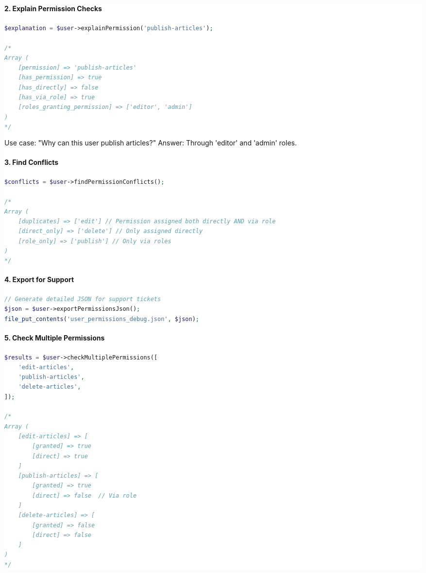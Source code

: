 #### 2. Explain Permission Checks

```php
$explanation = $user->explainPermission('publish-articles');

/*
Array (
    [permission] => 'publish-articles'
    [has_permission] => true
    [has_directly] => false
    [has_via_role] => true
    [roles_granting_permission] => ['editor', 'admin']
)
*/
```

Use case: "Why can this user publish articles?"
Answer: Through 'editor' and 'admin' roles.

#### 3. Find Conflicts

```php
$conflicts = $user->findPermissionConflicts();

/*
Array (
    [duplicates] => ['edit'] // Permission assigned both directly AND via role
    [direct_only] => ['delete'] // Only assigned directly
    [role_only] => ['publish'] // Only via roles
)
*/
```

#### 4. Export for Support

```php
// Generate detailed JSON for support tickets
$json = $user->exportPermissionsJson();
file_put_contents('user_permissions_debug.json', $json);
```

#### 5. Check Multiple Permissions

```php
$results = $user->checkMultiplePermissions([
    'edit-articles',
    'publish-articles',
    'delete-articles',
]);

/*
Array (
    [edit-articles] => [
        [granted] => true
        [direct] => true
    ]
    [publish-articles] => [
        [granted] => true
        [direct] => false  // Via role
    ]
    [delete-articles] => [
        [granted] => false
        [direct] => false
    ]
)
*/
```
